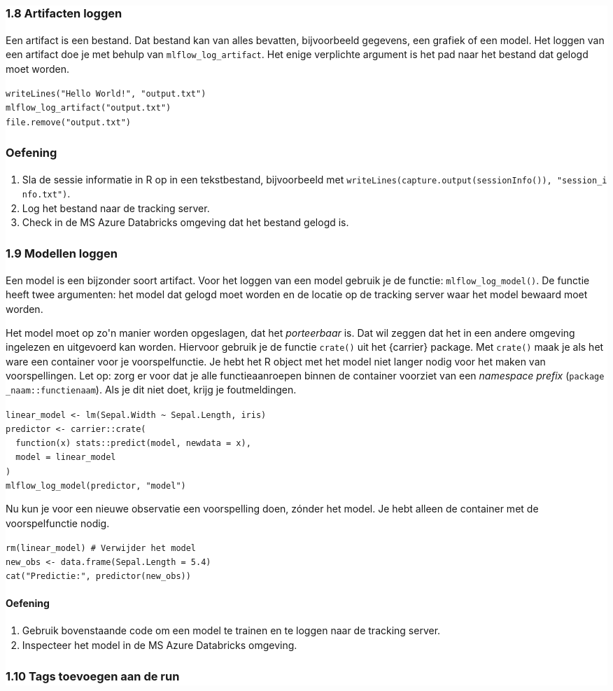 ### 1.8 Artifacten loggen

Een artifact is een bestand. Dat bestand kan van alles bevatten, bijvoorbeeld gegevens, een grafiek of een model. Het loggen van een artifact doe je met behulp van `mlflow_log_artifact`. Het enige verplichte argument is het pad naar het bestand dat gelogd moet worden.

```
writeLines("Hello World!", "output.txt")
mlflow_log_artifact("output.txt")
file.remove("output.txt")
```

### Oefening 
1. Sla de sessie informatie in R op in een tekstbestand, bijvoorbeeld met `writeLines(capture.output(sessionInfo()), "session_info.txt")`.
2. Log het bestand naar de tracking server.
3. Check in de MS Azure Databricks omgeving dat het bestand gelogd is.

### 1.9 Modellen loggen

Een model is een bijzonder soort artifact. Voor het loggen van een model gebruik je de functie: `mlflow_log_model()`. De functie heeft twee argumenten: het model dat gelogd moet worden en de locatie op de tracking server waar het model bewaard moet worden.

Het model moet op zo'n manier worden opgeslagen, dat het _porteerbaar_ is. Dat wil zeggen dat het in een andere omgeving ingelezen en uitgevoerd kan worden. Hiervoor gebruik je de functie `crate()` uit het {carrier} package. Met `crate()` maak je als het ware een container voor je voorspelfunctie. Je hebt het R object met het model niet langer nodig voor het maken van voorspellingen. Let op: zorg er voor dat je alle functieaanroepen binnen de container voorziet van een _namespace prefix_ (`package_naam::functienaam`). Als je dit niet doet, krijg je foutmeldingen.

```
linear_model <- lm(Sepal.Width ~ Sepal.Length, iris)    
predictor <- carrier::crate(
  function(x) stats::predict(model, newdata = x),      
  model = linear_model     
)     
mlflow_log_model(predictor, "model")
```

Nu kun je voor een nieuwe observatie een voorspelling doen, zónder het model. Je hebt alleen de container met de voorspelfunctie nodig.

```
rm(linear_model) # Verwijder het model
new_obs <- data.frame(Sepal.Length = 5.4)
cat("Predictie:", predictor(new_obs))
```

#### Oefening
1. Gebruik bovenstaande code om een model te trainen en te loggen naar de tracking server.
2. Inspecteer het model in de MS Azure Databricks omgeving.

### 1.10 Tags toevoegen aan de run
